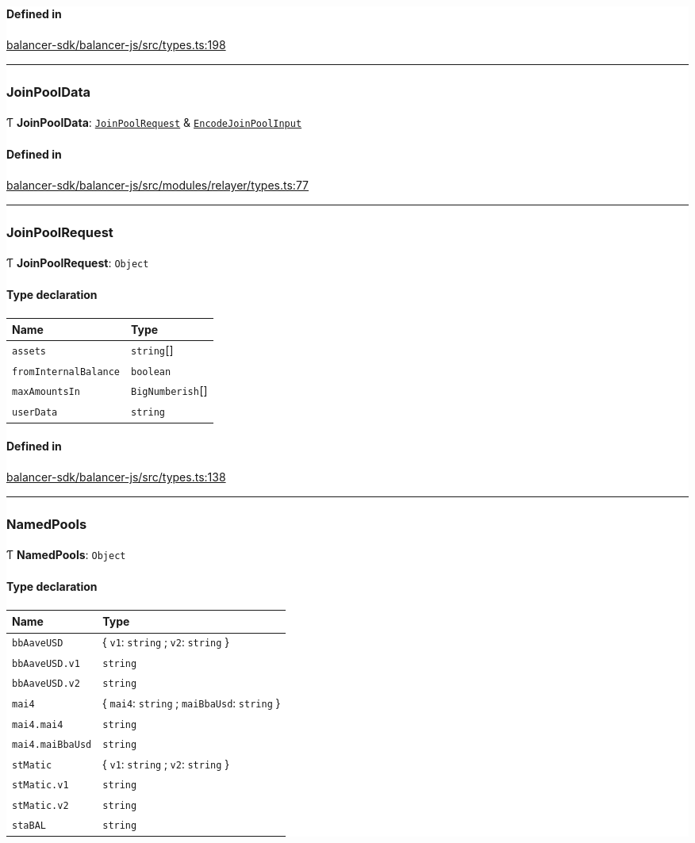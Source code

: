 #### Defined in

[balancer-sdk/balancer-js/src/types.ts:198](https://github.com/balancer-labs/balancer-sdk/blob/c094037b/balancer-js/src/types.ts#L198)

___

### JoinPoolData

Ƭ **JoinPoolData**: [`JoinPoolRequest`](modules.md#joinpoolrequest) & [`EncodeJoinPoolInput`](interfaces/EncodeJoinPoolInput.md)

#### Defined in

[balancer-sdk/balancer-js/src/modules/relayer/types.ts:77](https://github.com/balancer-labs/balancer-sdk/blob/c094037b/balancer-js/src/modules/relayer/types.ts#L77)

___

### JoinPoolRequest

Ƭ **JoinPoolRequest**: `Object`

#### Type declaration

| Name | Type |
| :------ | :------ |
| `assets` | `string`[] |
| `fromInternalBalance` | `boolean` |
| `maxAmountsIn` | `BigNumberish`[] |
| `userData` | `string` |

#### Defined in

[balancer-sdk/balancer-js/src/types.ts:138](https://github.com/balancer-labs/balancer-sdk/blob/c094037b/balancer-js/src/types.ts#L138)

___

### NamedPools

Ƭ **NamedPools**: `Object`

#### Type declaration

| Name | Type |
| :------ | :------ |
| `bbAaveUSD` | { `v1`: `string` ; `v2`: `string`  } |
| `bbAaveUSD.v1` | `string` |
| `bbAaveUSD.v2` | `string` |
| `mai4` | { `mai4`: `string` ; `maiBbaUsd`: `string`  } |
| `mai4.mai4` | `string` |
| `mai4.maiBbaUsd` | `string` |
| `stMatic` | { `v1`: `string` ; `v2`: `string`  } |
| `stMatic.v1` | `string` |
| `stMatic.v2` | `string` |
| `staBAL` | `string` |